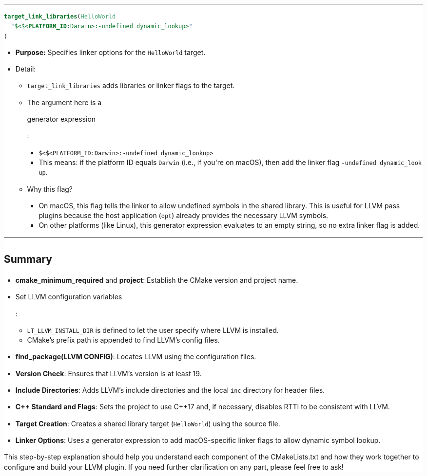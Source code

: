------

```cmake
target_link_libraries(HelloWorld
  "$<$<PLATFORM_ID:Darwin>:-undefined dynamic_lookup>"
)
```

- **Purpose:**
   Specifies linker options for the `HelloWorld` target.

- Detail:

  - `target_link_libraries` adds libraries or linker flags to the target.

  - The argument here is a 

    generator expression

    :

    - `$<$<PLATFORM_ID:Darwin>:-undefined dynamic_lookup>`
    - This means: if the platform ID equals `Darwin` (i.e., if you're on macOS), then add the linker flag `-undefined dynamic_lookup`.

  - Why this flag?

    - On macOS, this flag tells the linker to allow undefined symbols in the shared library. This is useful for LLVM pass plugins because the host application (`opt`) already provides the necessary LLVM symbols.
    - On other platforms (like Linux), this generator expression evaluates to an empty string, so no extra linker flag is added.

------

## **Summary**

- **cmake_minimum_required** and **project**: Establish the CMake version and project name.

- Set LLVM configuration variables

  :

  - `LT_LLVM_INSTALL_DIR` is defined to let the user specify where LLVM is installed.
  - CMake’s prefix path is appended to find LLVM’s config files.

- **find_package(LLVM CONFIG)**: Locates LLVM using the configuration files.

- **Version Check**: Ensures that LLVM’s version is at least 19.

- **Include Directories**: Adds LLVM’s include directories and the local `inc` directory for header files.

- **C++ Standard and Flags**: Sets the project to use C++17 and, if necessary, disables RTTI to be consistent with LLVM.

- **Target Creation**: Creates a shared library target (`HelloWorld`) using the source file.

- **Linker Options**: Uses a generator expression to add macOS-specific linker flags to allow dynamic symbol lookup.

This step-by-step explanation should help you understand each component of the CMakeLists.txt and how they work together to configure and build your LLVM plugin. If you need further clarification on any part, please feel free to ask!
